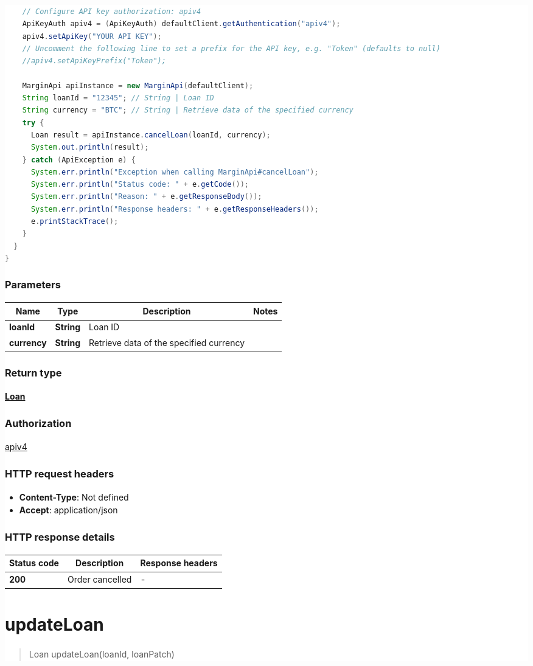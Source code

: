 ```java
    // Configure API key authorization: apiv4
    ApiKeyAuth apiv4 = (ApiKeyAuth) defaultClient.getAuthentication("apiv4");
    apiv4.setApiKey("YOUR API KEY");
    // Uncomment the following line to set a prefix for the API key, e.g. "Token" (defaults to null)
    //apiv4.setApiKeyPrefix("Token");

    MarginApi apiInstance = new MarginApi(defaultClient);
    String loanId = "12345"; // String | Loan ID
    String currency = "BTC"; // String | Retrieve data of the specified currency
    try {
      Loan result = apiInstance.cancelLoan(loanId, currency);
      System.out.println(result);
    } catch (ApiException e) {
      System.err.println("Exception when calling MarginApi#cancelLoan");
      System.err.println("Status code: " + e.getCode());
      System.err.println("Reason: " + e.getResponseBody());
      System.err.println("Response headers: " + e.getResponseHeaders());
      e.printStackTrace();
    }
  }
}
```

### Parameters

Name | Type | Description  | Notes
------------- | ------------- | ------------- | -------------
 **loanId** | **String**| Loan ID |
 **currency** | **String**| Retrieve data of the specified currency |

### Return type

[**Loan**](Loan.md)

### Authorization

[apiv4](../README.md#apiv4)

### HTTP request headers

 - **Content-Type**: Not defined
 - **Accept**: application/json

### HTTP response details
| Status code | Description | Response headers |
|-------------|-------------|------------------|
**200** | Order cancelled |  -  |

<a name="updateLoan"></a>
# **updateLoan**
> Loan updateLoan(loanId, loanPatch)

